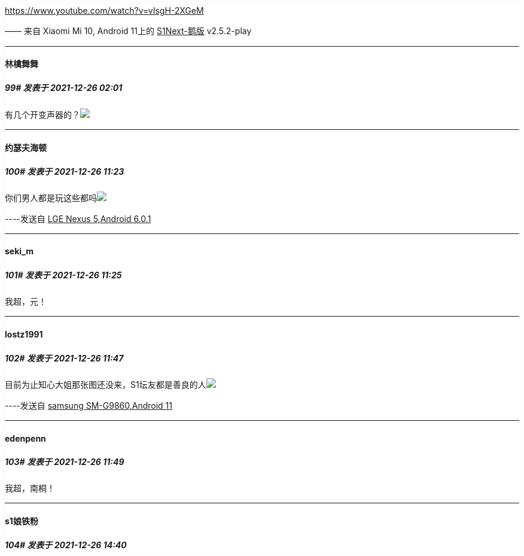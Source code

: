 https://www.youtube.com/watch?v=vIsgH-2XGeM

—— 来自 Xiaomi Mi 10, Android 11上的 [S1Next-鹅版](https://github.com/ykrank/S1-Next/releases) v2.5.2-play



*****

####  林檎舞舞  
##### 99#       发表于 2021-12-26 02:01

有几个开变声器的？<img src="https://static.saraba1st.com/image/smiley/face2017/067.png" referrerpolicy="no-referrer">



*****

####  约瑟夫海顿  
##### 100#       发表于 2021-12-26 11:23

你们男人都是玩这些都吗<img src="https://static.saraba1st.com/image/smiley/face2017/174.png" referrerpolicy="no-referrer">

----发送自 [LGE Nexus 5,Android 6.0.1](http://stage1.5j4m.com/?1.37)

*****

####  seki_m  
##### 101#       发表于 2021-12-26 11:25

我超，元！



*****

####  lostz1991  
##### 102#       发表于 2021-12-26 11:47

目前为止知心大姐那张图还没来，S1坛友都是善良的人<img src="https://static.saraba1st.com/image/smiley/face2017/037.png" referrerpolicy="no-referrer">

----发送自 [samsung SM-G9860,Android 11](http://stage1.5j4m.com/?1.37)

*****

####  edenpenn  
##### 103#       发表于 2021-12-26 11:49

我超，南桐！



*****

####  s1娘铁粉  
##### 104#       发表于 2021-12-26 14:40
